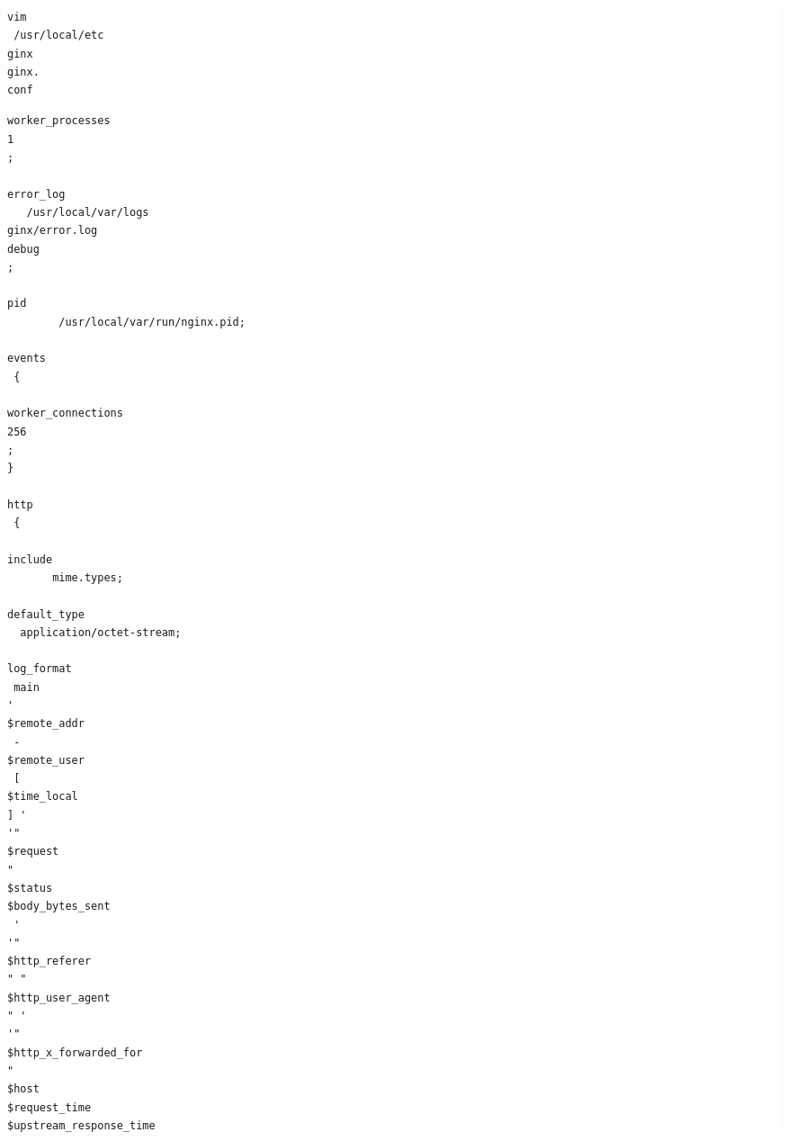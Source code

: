 ```
vim
 /usr/local/etc
ginx
ginx.
conf
```

```
worker_processes
1
;

error_log
   /usr/local/var/logs
ginx/error.log 
debug
;

pid
		/usr/local/var/run/nginx.pid;

events
 {
	
worker_connections
256
;
}

http
 {
	
include
	   mime.types;
	
default_type
  application/octet-stream;
	
log_format
 main 
'
$remote_addr
 - 
$remote_user
 [
$time_local
] '
'"
$request
" 
$status
$body_bytes_sent
 '
'"
$http_referer
" "
$http_user_agent
" '
'"
$http_x_forwarded_for
" 
$host
$request_time
$upstream_response_time
```
